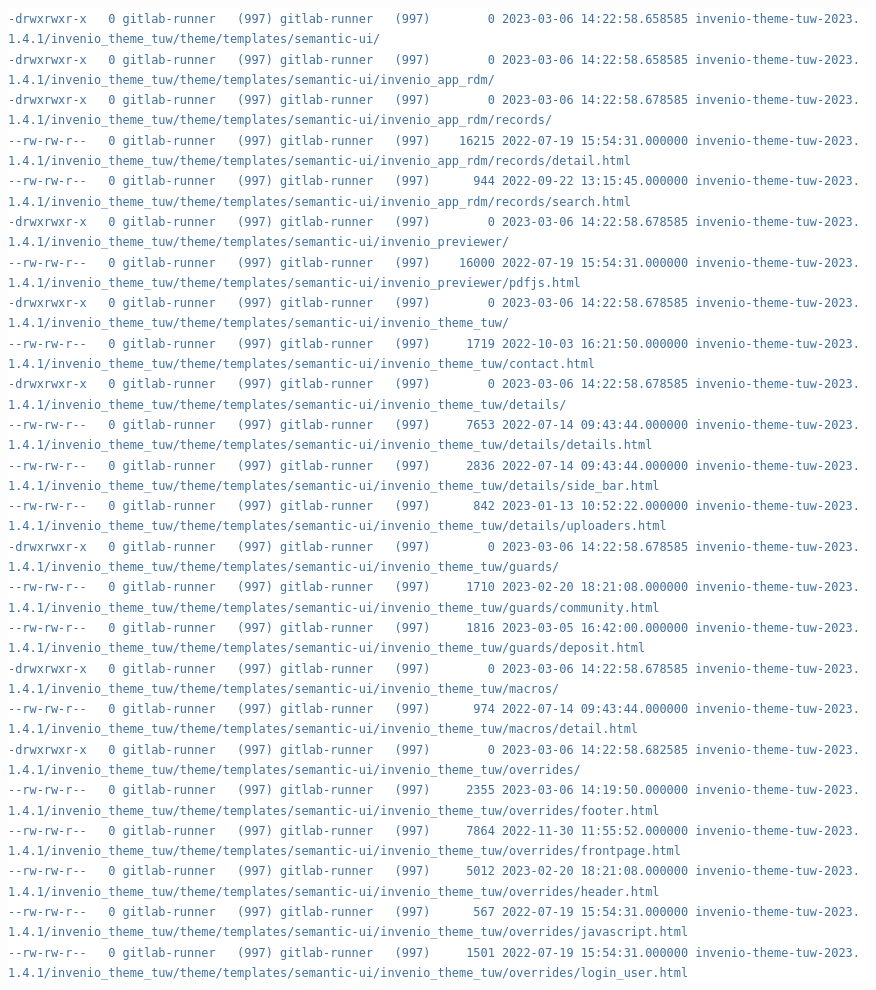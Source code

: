 ```diff
-drwxrwxr-x   0 gitlab-runner   (997) gitlab-runner   (997)        0 2023-03-06 14:22:58.658585 invenio-theme-tuw-2023.1.4.1/invenio_theme_tuw/theme/templates/semantic-ui/
-drwxrwxr-x   0 gitlab-runner   (997) gitlab-runner   (997)        0 2023-03-06 14:22:58.658585 invenio-theme-tuw-2023.1.4.1/invenio_theme_tuw/theme/templates/semantic-ui/invenio_app_rdm/
-drwxrwxr-x   0 gitlab-runner   (997) gitlab-runner   (997)        0 2023-03-06 14:22:58.678585 invenio-theme-tuw-2023.1.4.1/invenio_theme_tuw/theme/templates/semantic-ui/invenio_app_rdm/records/
--rw-rw-r--   0 gitlab-runner   (997) gitlab-runner   (997)    16215 2022-07-19 15:54:31.000000 invenio-theme-tuw-2023.1.4.1/invenio_theme_tuw/theme/templates/semantic-ui/invenio_app_rdm/records/detail.html
--rw-rw-r--   0 gitlab-runner   (997) gitlab-runner   (997)      944 2022-09-22 13:15:45.000000 invenio-theme-tuw-2023.1.4.1/invenio_theme_tuw/theme/templates/semantic-ui/invenio_app_rdm/records/search.html
-drwxrwxr-x   0 gitlab-runner   (997) gitlab-runner   (997)        0 2023-03-06 14:22:58.678585 invenio-theme-tuw-2023.1.4.1/invenio_theme_tuw/theme/templates/semantic-ui/invenio_previewer/
--rw-rw-r--   0 gitlab-runner   (997) gitlab-runner   (997)    16000 2022-07-19 15:54:31.000000 invenio-theme-tuw-2023.1.4.1/invenio_theme_tuw/theme/templates/semantic-ui/invenio_previewer/pdfjs.html
-drwxrwxr-x   0 gitlab-runner   (997) gitlab-runner   (997)        0 2023-03-06 14:22:58.678585 invenio-theme-tuw-2023.1.4.1/invenio_theme_tuw/theme/templates/semantic-ui/invenio_theme_tuw/
--rw-rw-r--   0 gitlab-runner   (997) gitlab-runner   (997)     1719 2022-10-03 16:21:50.000000 invenio-theme-tuw-2023.1.4.1/invenio_theme_tuw/theme/templates/semantic-ui/invenio_theme_tuw/contact.html
-drwxrwxr-x   0 gitlab-runner   (997) gitlab-runner   (997)        0 2023-03-06 14:22:58.678585 invenio-theme-tuw-2023.1.4.1/invenio_theme_tuw/theme/templates/semantic-ui/invenio_theme_tuw/details/
--rw-rw-r--   0 gitlab-runner   (997) gitlab-runner   (997)     7653 2022-07-14 09:43:44.000000 invenio-theme-tuw-2023.1.4.1/invenio_theme_tuw/theme/templates/semantic-ui/invenio_theme_tuw/details/details.html
--rw-rw-r--   0 gitlab-runner   (997) gitlab-runner   (997)     2836 2022-07-14 09:43:44.000000 invenio-theme-tuw-2023.1.4.1/invenio_theme_tuw/theme/templates/semantic-ui/invenio_theme_tuw/details/side_bar.html
--rw-rw-r--   0 gitlab-runner   (997) gitlab-runner   (997)      842 2023-01-13 10:52:22.000000 invenio-theme-tuw-2023.1.4.1/invenio_theme_tuw/theme/templates/semantic-ui/invenio_theme_tuw/details/uploaders.html
-drwxrwxr-x   0 gitlab-runner   (997) gitlab-runner   (997)        0 2023-03-06 14:22:58.678585 invenio-theme-tuw-2023.1.4.1/invenio_theme_tuw/theme/templates/semantic-ui/invenio_theme_tuw/guards/
--rw-rw-r--   0 gitlab-runner   (997) gitlab-runner   (997)     1710 2023-02-20 18:21:08.000000 invenio-theme-tuw-2023.1.4.1/invenio_theme_tuw/theme/templates/semantic-ui/invenio_theme_tuw/guards/community.html
--rw-rw-r--   0 gitlab-runner   (997) gitlab-runner   (997)     1816 2023-03-05 16:42:00.000000 invenio-theme-tuw-2023.1.4.1/invenio_theme_tuw/theme/templates/semantic-ui/invenio_theme_tuw/guards/deposit.html
-drwxrwxr-x   0 gitlab-runner   (997) gitlab-runner   (997)        0 2023-03-06 14:22:58.678585 invenio-theme-tuw-2023.1.4.1/invenio_theme_tuw/theme/templates/semantic-ui/invenio_theme_tuw/macros/
--rw-rw-r--   0 gitlab-runner   (997) gitlab-runner   (997)      974 2022-07-14 09:43:44.000000 invenio-theme-tuw-2023.1.4.1/invenio_theme_tuw/theme/templates/semantic-ui/invenio_theme_tuw/macros/detail.html
-drwxrwxr-x   0 gitlab-runner   (997) gitlab-runner   (997)        0 2023-03-06 14:22:58.682585 invenio-theme-tuw-2023.1.4.1/invenio_theme_tuw/theme/templates/semantic-ui/invenio_theme_tuw/overrides/
--rw-rw-r--   0 gitlab-runner   (997) gitlab-runner   (997)     2355 2023-03-06 14:19:50.000000 invenio-theme-tuw-2023.1.4.1/invenio_theme_tuw/theme/templates/semantic-ui/invenio_theme_tuw/overrides/footer.html
--rw-rw-r--   0 gitlab-runner   (997) gitlab-runner   (997)     7864 2022-11-30 11:55:52.000000 invenio-theme-tuw-2023.1.4.1/invenio_theme_tuw/theme/templates/semantic-ui/invenio_theme_tuw/overrides/frontpage.html
--rw-rw-r--   0 gitlab-runner   (997) gitlab-runner   (997)     5012 2023-02-20 18:21:08.000000 invenio-theme-tuw-2023.1.4.1/invenio_theme_tuw/theme/templates/semantic-ui/invenio_theme_tuw/overrides/header.html
--rw-rw-r--   0 gitlab-runner   (997) gitlab-runner   (997)      567 2022-07-19 15:54:31.000000 invenio-theme-tuw-2023.1.4.1/invenio_theme_tuw/theme/templates/semantic-ui/invenio_theme_tuw/overrides/javascript.html
--rw-rw-r--   0 gitlab-runner   (997) gitlab-runner   (997)     1501 2022-07-19 15:54:31.000000 invenio-theme-tuw-2023.1.4.1/invenio_theme_tuw/theme/templates/semantic-ui/invenio_theme_tuw/overrides/login_user.html
```